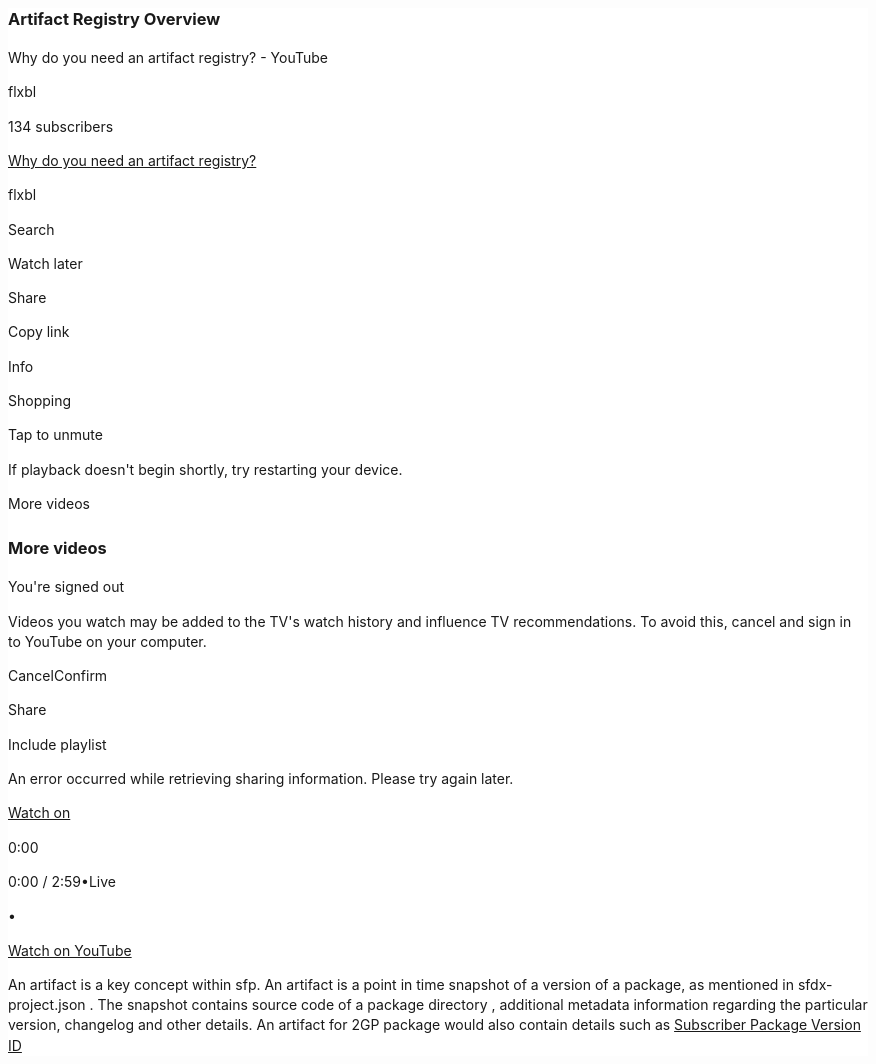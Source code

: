 ### Artifact Registry Overview

Why do you need an artifact registry? - YouTube

flxbl

134 subscribers

[Why do you need an artifact registry?](https://www.youtube.com/watch?v=Vrjl-ISUaC8)

flxbl

Search

Watch later

Share

Copy link

Info

Shopping

Tap to unmute

If playback doesn't begin shortly, try restarting your device.

More videos

### More videos

You're signed out

Videos you watch may be added to the TV's watch history and influence TV recommendations. To avoid this, cancel and sign in to YouTube on your computer.

CancelConfirm

Share

Include playlist

An error occurred while retrieving sharing information. Please try again later.

[Watch on](https://www.youtube.com/watch?v=Vrjl-ISUaC8\&embeds_referring_euri=https%3A%2F%2Fcdn.iframe.ly%2F)

0:00

0:00 / 2:59•Live

•

[Watch on YouTube](https://www.youtube.com/watch?v=Vrjl-ISUaC8)

An artifact is a key concept within sfp. An artifact is a point in time snapshot of a version of a package, as mentioned in sfdx-project.json . The snapshot contains source code of a package directory , additional metadata information regarding the particular version, changelog and other details. An artifact for 2GP package would also contain details such as [Subscriber Package Version ID](https://developer.salesforce.com/docs/atlas.en-us.sfdx_dev.meta/sfdx_dev/sfdx_dev_unlocked_pkg_pkg_ids.htm)
